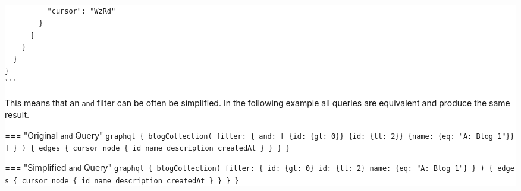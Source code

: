               "cursor": "WzRd"
            }
          ]
        }
      }
    }
    ```

This means that an `and` filter can be often be simplified. In the following example all queries are equivalent and produce the same result.

=== "Original `and` Query"
    ```graphql
    {
      blogCollection(
        filter: {
          and: [
            {id: {gt: 0}}
            {id: {lt: 2}}
            {name: {eq: "A: Blog 1"}}
          ]
        }
      ) {
        edges {
          cursor
          node {
            id
            name
            description
            createdAt
          }
        }
      }
    }
    ```

=== "Simplified `and` Query"
    ```graphql
    {
      blogCollection(
        filter: {
            id: {gt: 0}
            id: {lt: 2}
            name: {eq: "A: Blog 1"}
        }
      ) {
        edges {
          cursor
          node {
            id
            name
            description
            createdAt
          }
        }
      }
    }
    ```
